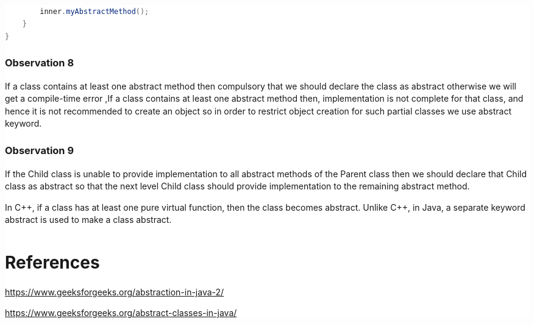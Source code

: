 ```java
		inner.myAbstractMethod();
	}
}

```

### Observation 8
If a class contains at least one abstract method then compulsory that we should declare the class as abstract otherwise we will get a compile-time error ,If a class contains at least one abstract method then, implementation is not complete for that class, and hence it is not recommended to create an object so in order to restrict object creation for such partial classes we use abstract keyword.

### Observation 9
If the Child class is unable to provide implementation to all abstract methods of the Parent class then we should declare that Child class as abstract so that the next level Child class should provide implementation to the remaining abstract method.

In C++, if a class has at least one pure virtual function, then the class becomes abstract. Unlike C++, in Java, a separate keyword abstract is used to make a class abstract. 


# References

https://www.geeksforgeeks.org/abstraction-in-java-2/

https://www.geeksforgeeks.org/abstract-classes-in-java/